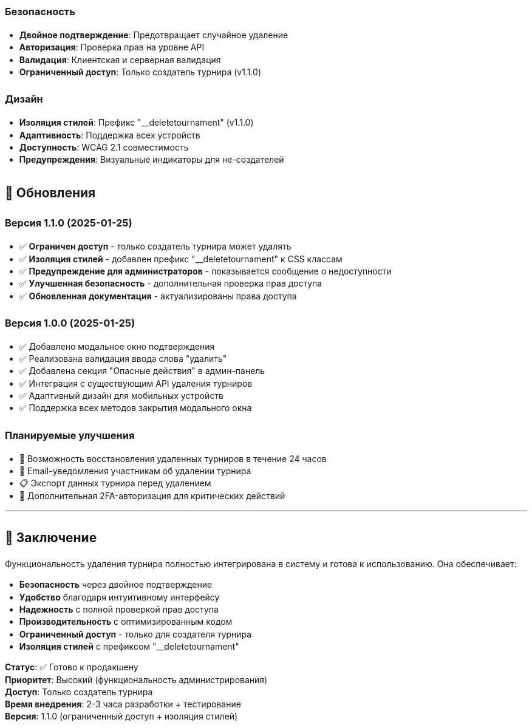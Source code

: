 ### Безопасность
- **Двойное подтверждение**: Предотвращает случайное удаление
- **Авторизация**: Проверка прав на уровне API
- **Валидация**: Клиентская и серверная валидация
- **Ограниченный доступ**: Только создатель турнира (v1.1.0)

### Дизайн
- **Изоляция стилей**: Префикс "__deletetournament" (v1.1.0)
- **Адаптивность**: Поддержка всех устройств
- **Доступность**: WCAG 2.1 совместимость
- **Предупреждения**: Визуальные индикаторы для не-создателей

## 🔄 Обновления

### Версия 1.1.0 (2025-01-25)
- ✅ **Ограничен доступ** - только создатель турнира может удалять
- ✅ **Изоляция стилей** - добавлен префикс "__deletetournament" к CSS классам
- ✅ **Предупреждение для администраторов** - показывается сообщение о недоступности
- ✅ **Улучшенная безопасность** - дополнительная проверка прав доступа
- ✅ **Обновленная документация** - актуализированы права доступа

### Версия 1.0.0 (2025-01-25)
- ✅ Добавлено модальное окно подтверждения
- ✅ Реализована валидация ввода слова "удалить"
- ✅ Добавлена секция "Опасные действия" в админ-панель
- ✅ Интеграция с существующим API удаления турниров
- ✅ Адаптивный дизайн для мобильных устройств
- ✅ Поддержка всех методов закрытия модального окна

### Планируемые улучшения
- 🔄 Возможность восстановления удаленных турниров в течение 24 часов
- 📧 Email-уведомления участникам об удалении турнира
- 📋 Экспорт данных турнира перед удалением
- 🔐 Дополнительная 2FA-авторизация для критических действий

---

## 🎉 Заключение

Функциональность удаления турнира полностью интегрирована в систему и готова к использованию. Она обеспечивает:

- **Безопасность** через двойное подтверждение
- **Удобство** благодаря интуитивному интерфейсу  
- **Надежность** с полной проверкой прав доступа
- **Производительность** с оптимизированным кодом
- **Ограниченный доступ** - только для создателя турнира
- **Изоляция стилей** с префиксом "__deletetournament"

**Статус**: ✅ Готово к продакшену  
**Приоритет**: Высокий (функциональность администрирования)  
**Доступ**: Только создатель турнира  
**Время внедрения**: 2-3 часа разработки + тестирование  
**Версия**: 1.1.0 (ограниченный доступ + изоляция стилей) 